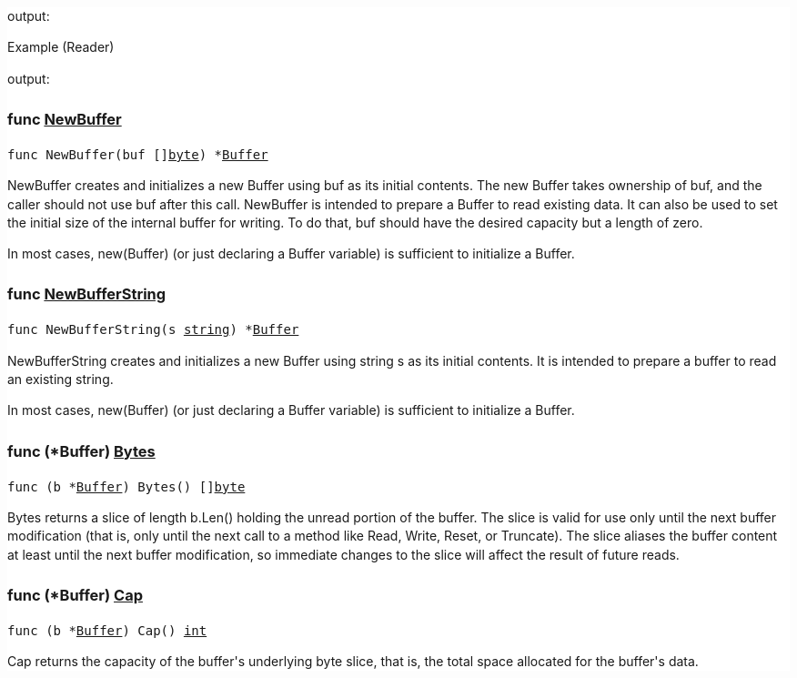 output:
```txt
```
<a id="example_Buffer_reader">Example (Reader)</a>
```go
```

output:
```txt
```




### <a id="NewBuffer">func</a> [NewBuffer](https://golang.org/src/bytes/buffer.go?s=14279:14313#L440)
<pre>func NewBuffer(buf []<a href="/pkg/builtin/#byte">byte</a>) *<a href="#Buffer">Buffer</a></pre>
NewBuffer creates and initializes a new Buffer using buf as its
initial contents. The new Buffer takes ownership of buf, and the
caller should not use buf after this call. NewBuffer is intended to
prepare a Buffer to read existing data. It can also be used to set
the initial size of the internal buffer for writing. To do that,
buf should have the desired capacity but a length of zero.

In most cases, new(Buffer) (or just declaring a Buffer variable) is
sufficient to initialize a Buffer.




### <a id="NewBufferString">func</a> [NewBufferString](https://golang.org/src/bytes/buffer.go?s=14621:14659#L448)
<pre>func NewBufferString(s <a href="/pkg/builtin/#string">string</a>) *<a href="#Buffer">Buffer</a></pre>
NewBufferString creates and initializes a new Buffer using string s as its
initial contents. It is intended to prepare a buffer to read an existing
string.

In most cases, new(Buffer) (or just declaring a Buffer variable) is
sufficient to initialize a Buffer.






### <a id="Buffer.Bytes">func</a> (\*Buffer) [Bytes](https://golang.org/src/bytes/buffer.go?s=2118:2149#L44)
<pre>func (b *<a href="#Buffer">Buffer</a>) Bytes() []<a href="/pkg/builtin/#byte">byte</a></pre>
Bytes returns a slice of length b.Len() holding the unread portion of the buffer.
The slice is valid for use only until the next buffer modification (that is,
only until the next call to a method like Read, Write, Reset, or Truncate).
The slice aliases the buffer content at least until the next buffer modification,
so immediate changes to the slice will affect the result of future reads.




### <a id="Buffer.Cap">func</a> (\*Buffer) [Cap](https://golang.org/src/bytes/buffer.go?s=2943:2969#L67)
<pre>func (b *<a href="#Buffer">Buffer</a>) Cap() <a href="/pkg/builtin/#int">int</a></pre>
Cap returns the capacity of the buffer's underlying byte slice, that is, the
total space allocated for the buffer's data.
